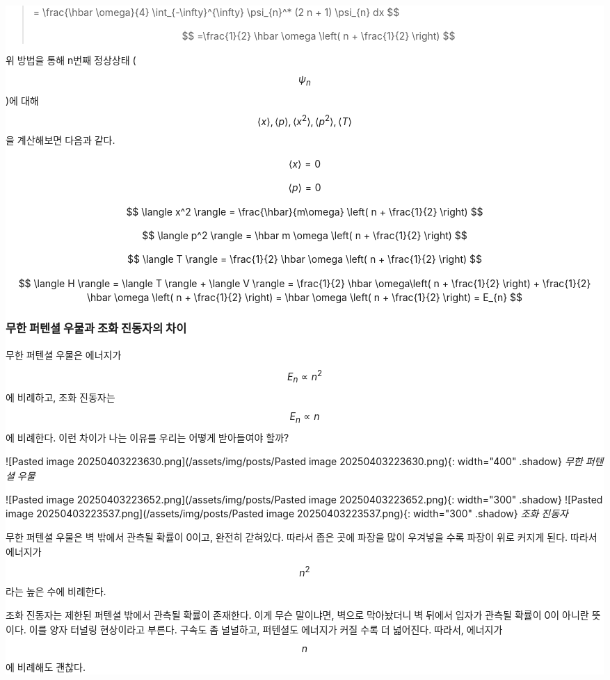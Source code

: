 > = \frac{\hbar \omega}{4} \int_{-\infty}^{\infty} \psi_{n}^* (2 n + 1) \psi_{n} dx
> $$
> 
> 
> $$
> =\frac{1}{2} \hbar \omega \left( n + \frac{1}{2} \right)
> $$
> 

위 방법을 통해 n번째 정상상태 ($$\psi_{n}$$)에 대해 $$\langle x \rangle, \langle p \rangle, \langle x^2 \rangle, \langle p^2 \rangle, \langle T \rangle$$을 계산해보면 다음과 같다.

$$
\langle x \rangle = 0
$$


$$
\langle p \rangle = 0
$$


$$
\langle x^2 \rangle = \frac{\hbar}{m\omega} \left( n + \frac{1}{2} \right)
$$


$$
\langle p^2 \rangle = \hbar m \omega \left( n + \frac{1}{2} \right)
$$


$$
\langle T \rangle = \frac{1}{2} \hbar \omega \left( n + \frac{1}{2} \right)
$$


$$
\langle H \rangle = \langle T \rangle + \langle V \rangle = \frac{1}{2} \hbar \omega\left( n + \frac{1}{2} \right) + \frac{1}{2} \hbar \omega \left( n + \frac{1}{2} \right) = \hbar \omega \left( n + \frac{1}{2} \right) = E_{n}
$$


### 무한 퍼텐셜 우물과 조화 진동자의 차이
무한 퍼텐셜 우물은 에너지가 $$E_{n} \propto n^2$$에 비례하고, 조화 진동자는 $$E_{n} \propto n$$에 비례한다. 이런 차이가 나는 이유를 우리는 어떻게 받아들여야 할까?

![Pasted image 20250403223630.png](/assets/img/posts/Pasted image 20250403223630.png){: width="400" .shadow}
_무한 퍼텐셜 우물_

![Pasted image 20250403223652.png](/assets/img/posts/Pasted image 20250403223652.png){: width="300" .shadow}
![Pasted image 20250403223537.png](/assets/img/posts/Pasted image 20250403223537.png){: width="300" .shadow}
_조화 진동자_

무한 퍼텐셜 우물은 벽 밖에서 관측될 확률이 0이고, 완전히 갇혀있다. 따라서 좁은 곳에 파장을 많이 우겨넣을 수록 파장이 위로 커지게 된다. 따라서 에너지가 $$n^2$$라는 높은 수에 비례한다.

조화 진동자는 제한된 퍼텐셜 밖에서 관측될 확률이 존재한다. 이게 무슨 말이냐면, 벽으로 막아놨더니 벽 뒤에서 입자가 관측될 확률이 0이 아니란 뜻이다. 이를 양자 터널링 현상이라고 부른다. 구속도 좀 널널하고, 퍼텐셜도 에너지가 커질 수록 더 넓어진다. 따라서, 에너지가 $$n$$에 비례해도 괜찮다.